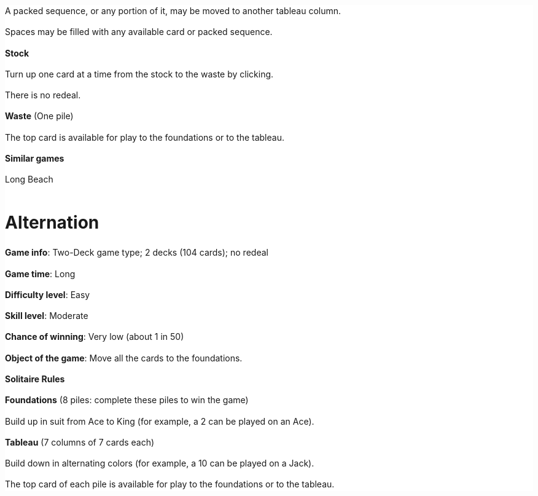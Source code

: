 A
packed sequence,
or any portion of it, may be moved to another
tableau column.

Spaces may be
filled with any available card or packed
sequence.

**Stock**

Turn up one card at a time from the
stock to the
waste by clicking.

There is no redeal.

**Waste** (One pile)

The top card is available for play to the
foundations or
to the tableau.

**Similar games**

Long Beach

# Alternation

**Game info**: Two-Deck game type; 2 decks (104
cards); no redeal

**Game time**: Long

**Difficulty level**: Easy

**Skill level**: Moderate

**Chance of winning**: Very low (about 1 in 50)

**Object of the game**: Move all the cards to the foundations.

**Solitaire Rules**

**Foundations**
(8 piles: complete these piles to win the game)

Build up in suit from Ace to King (for example, a 2 can be played on an Ace).

**Tableau**
(7 columns of 7 cards each)

Build
down in
alternating colors (for example, a 10 can be played on a Jack).

The top
card of each pile is available for play to the
foundations
or to the tableau.
